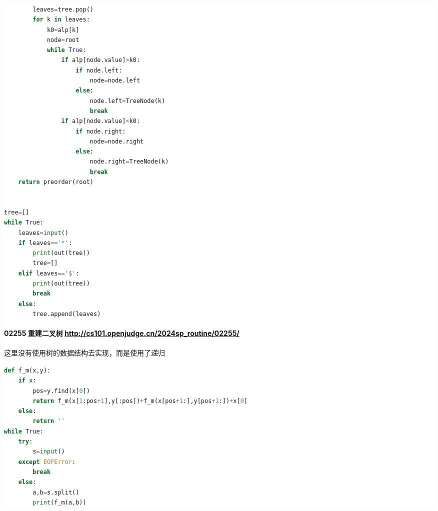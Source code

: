 ```python
        leaves=tree.pop()
        for k in leaves:
            k0=alp[k]
            node=root
            while True:
                if alp[node.value]>k0:
                    if node.left:
                        node=node.left
                    else:
                        node.left=TreeNode(k)
                        break
                if alp[node.value]<k0:
                    if node.right:
                        node=node.right
                    else:
                        node.right=TreeNode(k)
                        break
    return preorder(root)


tree=[]
while True:
    leaves=input()
    if leaves=='*':
        print(out(tree))
        tree=[]
    elif leaves=='$':
        print(out(tree))
        break
    else:
        tree.append(leaves)
```

#### 02255 重建二叉树 http://cs101.openjudge.cn/2024sp_routine/02255/

这里没有使用树的数据结构去实现，而是使用了递归

```python
def f_m(x,y):
    if x:
        pos=y.find(x[0])
        return f_m(x[1:pos+1],y[:pos])+f_m(x[pos+1:],y[pos+1:])+x[0]
    else:
        return ''
while True:
    try:
        s=input()
    except EOFError:
        break
    else:
        a,b=s.split()
        print(f_m(a,b))
```
